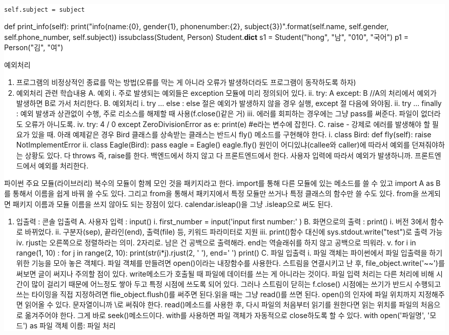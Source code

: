  	self.subject = subject

def print_info(self):
 	print("info(name:{0}, gender{1}, phonenumber:{2}, subject{3})".format(self.name, self.gender, self.phone_number, self.subject))
issubclass(Student, Person)
Student.__dict__
s1 = Student("hong", "남", "010", "국어")
p1 = Person("김", "여")

예외처리
1.	프로그램의 비정상적인 종료를 막는 방법(오류를 막는 게 아니라 오류가 발생하더라도 프로그램이 동작하도록 하자)
2.	예외처리 관련 학습내용
A.	예외
i.	주로 발생되는 예외들은 exception 모듈에 미리 정의되어 있다.
ii.	try:
 	A
except:
 	B 	//A의 처리에서 예외가 발생하면 B로 가서 처리한다. 
B.	예외처리
i.	try ... else : else 절은 예외가 발생하지 않을 경우 실행, except 절 다음에 와야됨.
ii.	try ... finally : 예외 발생과 상관없이 수행, 주로 리소스를 해제할 때 사용(f.close()같은 거)
iii.	에러를 회피하는 경우에는 그냥 pass를 써준다. 파일이 없더라도 오류가 아니도록.
iv.	try:
 	4 / 0
except ZeroDivisionError as e:
 	print(e) 		#e라는 변수에 잡힌다. 
C.	raise - 강제로 에러를 발생해야 할 필요가 있을 때. 아래 예제같은 경우 Bird 클래스를 상속받는 클래스는 반드시 fly() 메소드를 구현해야 한다. 
i.	class Bird:
 	def fly(self):
 		raise NotImplementError
ii.	class Eagle(Bird):
 	pass
eagle = Eagle()
 	eagle.fly()
원인이 어디있냐(callee와 caller)에 따라서 예외를 던져줘야하는 상황도 있다. 다 throws 즉, raise를 한다. 백엔드에서 하지 않고 다 프론트엔드에서 한다. 사용자 입력에 따라서 예외가 발생하니까. 프론트엔드에서 예외를 처리한다. 

파이썬 주요 모듈(라이브러리)
복수의 모듈이 함께 모인 것을 패키지라고 한다. import를 통해 다른 모듈에 있는 메소드를 쓸 수 있고 import A as B를 통해서 이름을 쉽게 바꿔 쓸 수도 있다. 그리고 from을 통해서 패키지에서 특정 모듈만 쓰거나 특정 클래스의 함수만 쓸 수도 있다. from을 쓰게되면 패키지 이름과 모듈 이름을 쓰지 않아도 되는 장점이 있다. calendar.isleap()을 그냥 .isleap으로 써도 된다. 
1.	입출력 : 콘솔 입출력
A.	사용자 입력 : input()
i.	first_number = input('input first number:' )
B.	화면으로의 출력 : print()
i.	버전 3에서 함수로 바뀌었다.
ii.	구분자(sep), 끝라인(end), 출력(file) 등, 키워드 파라미터로 지원
iii.	print()함수 대신에 sys.stdout.write("test")로 출력 가능
iv.	rjust는 오른쪽으로 정렬하라는 의미. 2자리로. 남은 건 공백으로 출력해라. end는 역슬래쉬를 하지 않고 공백으로 띄워라. 
v.	for i in range(1, 10) :
 	for j in range(2, 10):
 		print(str(i*j).rjust(2, ' '), end=' ')
 	print()
C.	파일 입출력
i.	파일 객체는 파이썬에서 파일 입출력을 하기 위한 기능을 모아 놓은 객체다. 파일 객체를 만들려면 open()이라는 내장함수를 사용한다. 
스트림을 연결시키고 난 후, file_object.write('~~')를 써보면 글이 써지나 주의할 점이 있다. 
write메소드가 호출될 때 파일에 데이터를 쓰는 게 아니라는 것이다. 파일 입력 처리는 다른 처리에 비해 시간이 많이 걸리기 때문에 어느정도 쌓아 두고 특정 시점에 쓰도록 되어 있다. 그러나 스트림이 닫히는 f.close() 시점에는 쓰기가 반드시 수행되고 쓰는 타이밍을 직접 지정하려면 flie_object.flush()를 써주면 된다.읽을 때는 그냥 read()를 쓰면 된다. open()의 인자에 파일 위치까지 지정해주면 읽어올 수 있다. 문자열이니까 \\로 써줘야 한다. 
read()메소드를 사용한 후, 다시 파일의 처음부터 읽기를 원한다면 읽는 위치를 파일의 처음으로 옮겨주어야 한다. 그게 바로 seek()메소드이다. 
with를 사용하면 파일 객체가 자동적으로 close하도록 할 수 있다. 
with open('파일명', '모드') as 파일 객체 이름:
 	파일 처리
